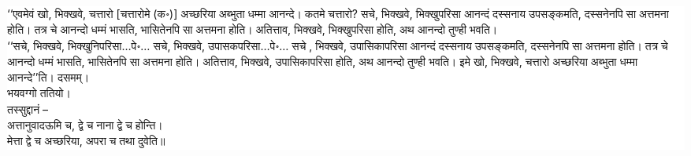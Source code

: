 ‘‘एवमेवं खो, भिक्खवे, चत्तारो [चत्तारोमे (क॰)] अच्छरिया अब्भुता धम्मा आनन्दे। कतमे चत्तारो? सचे, भिक्खवे, भिक्खुपरिसा आनन्दं दस्सनाय उपसङ्कमति, दस्सनेनपि सा अत्तमना होति। तत्र चे आनन्दो धम्मं भासति, भासितेनपि सा अत्तमना होति। अतित्ताव, भिक्खवे, भिक्खुपरिसा होति, अथ आनन्दो तुण्ही भवति।  
‘‘सचे, भिक्खवे, भिक्खुनिपरिसा…पे॰… सचे, भिक्खवे, उपासकपरिसा…पे॰… सचे , भिक्खवे, उपासिकापरिसा आनन्दं दस्सनाय उपसङ्कमति, दस्सनेनपि सा अत्तमना होति। तत्र चे आनन्दो धम्मं भासति, भासितेनपि सा अत्तमना होति। अतित्ताव, भिक्खवे, उपासिकापरिसा होति, अथ आनन्दो तुण्ही भवति। इमे खो, भिक्खवे, चत्तारो अच्छरिया अब्भुता धम्मा आनन्दे’’ति। दसमम्।  
भयवग्गो ततियो।  
तस्सुद्दानं –  
अत्तानुवादऊमि च, द्वे च नाना द्वे च होन्ति।  
मेत्ता द्वे च अच्छरिया, अपरा च तथा दुवेति॥  